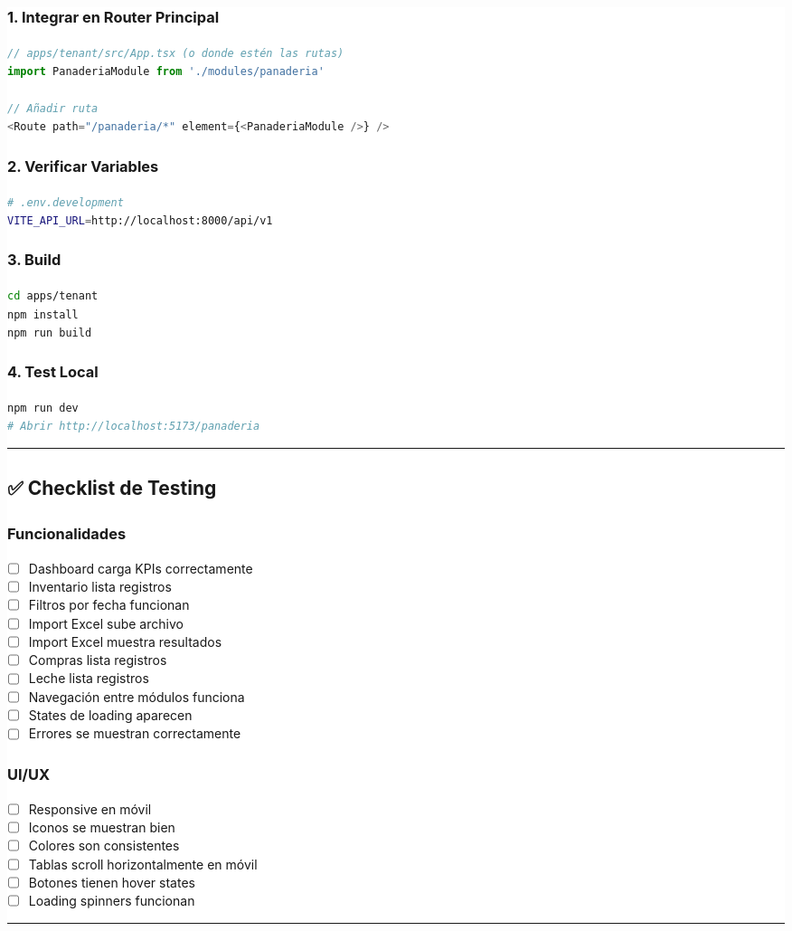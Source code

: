 ### 1. Integrar en Router Principal
```typescript
// apps/tenant/src/App.tsx (o donde estén las rutas)
import PanaderiaModule from './modules/panaderia'

// Añadir ruta
<Route path="/panaderia/*" element={<PanaderiaModule />} />
```

### 2. Verificar Variables
```bash
# .env.development
VITE_API_URL=http://localhost:8000/api/v1
```

### 3. Build
```bash
cd apps/tenant
npm install
npm run build
```

### 4. Test Local
```bash
npm run dev
# Abrir http://localhost:5173/panaderia
```

---

## ✅ Checklist de Testing

### Funcionalidades
- [ ] Dashboard carga KPIs correctamente
- [ ] Inventario lista registros
- [ ] Filtros por fecha funcionan
- [ ] Import Excel sube archivo
- [ ] Import Excel muestra resultados
- [ ] Compras lista registros
- [ ] Leche lista registros
- [ ] Navegación entre módulos funciona
- [ ] States de loading aparecen
- [ ] Errores se muestran correctamente

### UI/UX
- [ ] Responsive en móvil
- [ ] Iconos se muestran bien
- [ ] Colores son consistentes
- [ ] Tablas scroll horizontalmente en móvil
- [ ] Botones tienen hover states
- [ ] Loading spinners funcionan

---
